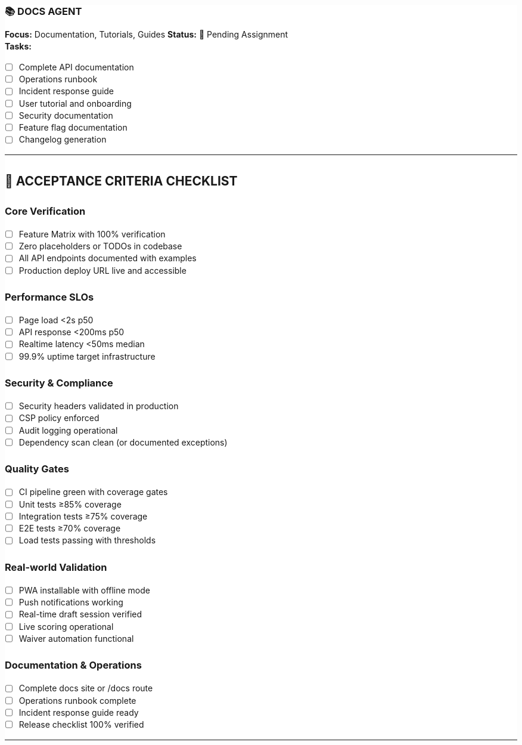 ### 📚 **DOCS AGENT** 
**Focus:** Documentation, Tutorials, Guides
**Status:** 🔴 Pending Assignment  
**Tasks:**
- [ ] Complete API documentation
- [ ] Operations runbook
- [ ] Incident response guide
- [ ] User tutorial and onboarding
- [ ] Security documentation
- [ ] Feature flag documentation
- [ ] Changelog generation

---

## 🎯 ACCEPTANCE CRITERIA CHECKLIST

### Core Verification
- [ ] Feature Matrix with 100% verification
- [ ] Zero placeholders or TODOs in codebase  
- [ ] All API endpoints documented with examples
- [ ] Production deploy URL live and accessible

### Performance SLOs
- [ ] Page load <2s p50
- [ ] API response <200ms p50  
- [ ] Realtime latency <50ms median
- [ ] 99.9% uptime target infrastructure

### Security & Compliance
- [ ] Security headers validated in production
- [ ] CSP policy enforced
- [ ] Audit logging operational
- [ ] Dependency scan clean (or documented exceptions)

### Quality Gates
- [ ] CI pipeline green with coverage gates
- [ ] Unit tests ≥85% coverage
- [ ] Integration tests ≥75% coverage  
- [ ] E2E tests ≥70% coverage
- [ ] Load tests passing with thresholds

### Real-world Validation
- [ ] PWA installable with offline mode
- [ ] Push notifications working
- [ ] Real-time draft session verified
- [ ] Live scoring operational
- [ ] Waiver automation functional

### Documentation & Operations
- [ ] Complete docs site or /docs route
- [ ] Operations runbook complete
- [ ] Incident response guide ready
- [ ] Release checklist 100% verified

---